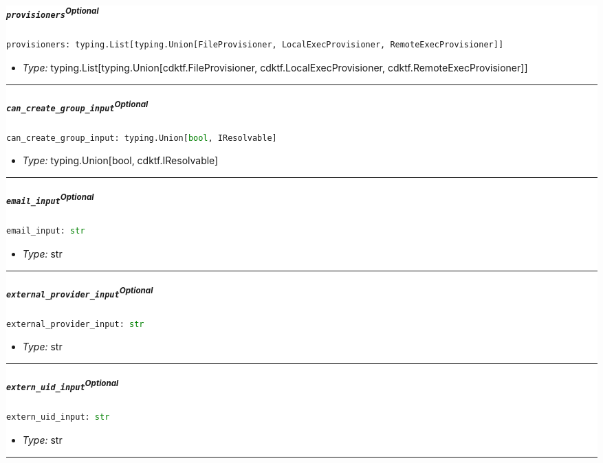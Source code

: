 ##### `provisioners`<sup>Optional</sup> <a name="provisioners" id="@cdktf/provider-gitlab.user.User.property.provisioners"></a>

```python
provisioners: typing.List[typing.Union[FileProvisioner, LocalExecProvisioner, RemoteExecProvisioner]]
```

- *Type:* typing.List[typing.Union[cdktf.FileProvisioner, cdktf.LocalExecProvisioner, cdktf.RemoteExecProvisioner]]

---

##### `can_create_group_input`<sup>Optional</sup> <a name="can_create_group_input" id="@cdktf/provider-gitlab.user.User.property.canCreateGroupInput"></a>

```python
can_create_group_input: typing.Union[bool, IResolvable]
```

- *Type:* typing.Union[bool, cdktf.IResolvable]

---

##### `email_input`<sup>Optional</sup> <a name="email_input" id="@cdktf/provider-gitlab.user.User.property.emailInput"></a>

```python
email_input: str
```

- *Type:* str

---

##### `external_provider_input`<sup>Optional</sup> <a name="external_provider_input" id="@cdktf/provider-gitlab.user.User.property.externalProviderInput"></a>

```python
external_provider_input: str
```

- *Type:* str

---

##### `extern_uid_input`<sup>Optional</sup> <a name="extern_uid_input" id="@cdktf/provider-gitlab.user.User.property.externUidInput"></a>

```python
extern_uid_input: str
```

- *Type:* str

---